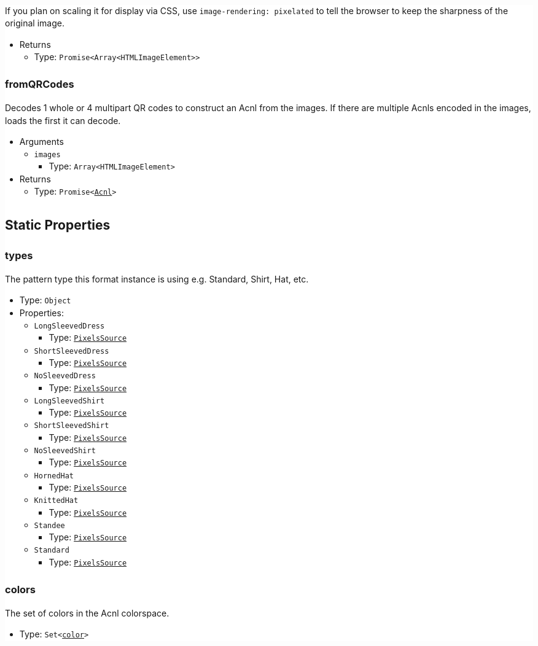 
If you plan on scaling it for display via CSS, use `image-rendering: pixelated`
to tell the browser to keep the sharpness of the original image.

* Returns
  + Type: `Promise<Array<HTMLImageElement>>`

### fromQRCodes

Decodes 1 whole or 4 multipart QR codes to construct an Acnl from the images.
If there are multiple Acnls encoded in the images, loads the first it can
decode.

* Arguments
  + `images`
    - Type: `Array<HTMLImageElement>`
* Returns
  + Type: `Promise<`[`Acnl`](#Acnl)`>`

## Static Properties

### types

The pattern type this format instance is using e.g. Standard, Shirt, Hat, etc.

* Type: `Object`
* Properties:
  + `LongSleevedDress`
    - Type: [`PixelsSource`](./../PixelsSource.md)
  + `ShortSleevedDress`
    - Type: [`PixelsSource`](./../PixelsSource.md)
  + `NoSleevedDress`
    - Type: [`PixelsSource`](./../PixelsSource.md)
  + `LongSleevedShirt`
    - Type: [`PixelsSource`](./../PixelsSource.md)
  + `ShortSleevedShirt`
    - Type: [`PixelsSource`](./../PixelsSource.md)
  + `NoSleevedShirt`
    - Type: [`PixelsSource`](./../PixelsSource.md)
  + `HornedHat`
    - Type: [`PixelsSource`](./../PixelsSource.md)
  + `KnittedHat`
    - Type: [`PixelsSource`](./../PixelsSource.md)
  + `Standee`
    - Type: [`PixelsSource`](./../PixelsSource.md)
  + `Standard`
    - Type: [`PixelsSource`](./../PixelsSource.md)

### colors

The set of colors in the Acnl colorspace.

* Type: `Set<`[`color`](./../color.md)`>`
